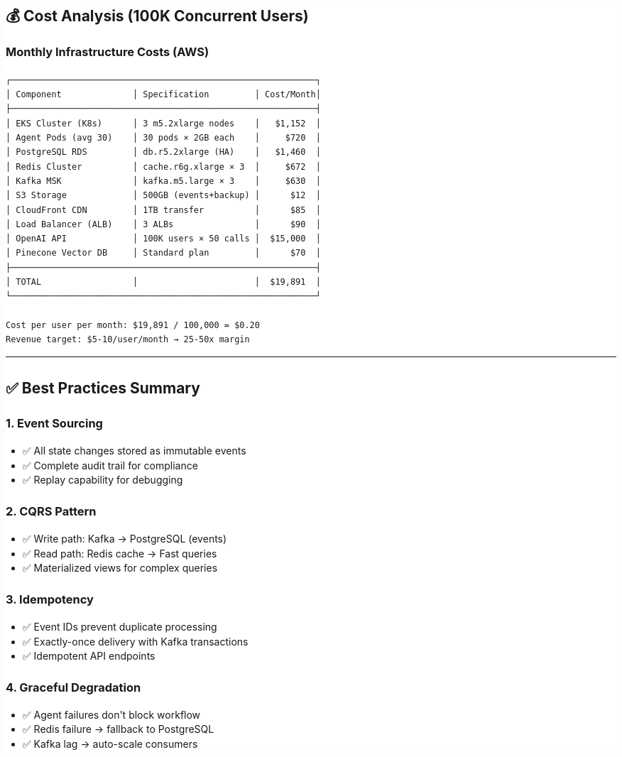 
## 💰 **Cost Analysis (100K Concurrent Users)**

### **Monthly Infrastructure Costs (AWS)**

```
┌────────────────────────────────────────────────────────────┐
│ Component              │ Specification         │ Cost/Month│
├────────────────────────────────────────────────────────────┤
│ EKS Cluster (K8s)      │ 3 m5.2xlarge nodes    │   $1,152  │
│ Agent Pods (avg 30)    │ 30 pods × 2GB each    │     $720  │
│ PostgreSQL RDS         │ db.r5.2xlarge (HA)    │   $1,460  │
│ Redis Cluster          │ cache.r6g.xlarge × 3  │     $672  │
│ Kafka MSK              │ kafka.m5.large × 3    │     $630  │
│ S3 Storage             │ 500GB (events+backup) │      $12  │
│ CloudFront CDN         │ 1TB transfer          │      $85  │
│ Load Balancer (ALB)    │ 3 ALBs                │      $90  │
│ OpenAI API             │ 100K users × 50 calls │  $15,000  │
│ Pinecone Vector DB     │ Standard plan         │      $70  │
├────────────────────────────────────────────────────────────┤
│ TOTAL                  │                       │  $19,891  │
└────────────────────────────────────────────────────────────┘

Cost per user per month: $19,891 / 100,000 = $0.20
Revenue target: $5-10/user/month → 25-50x margin
```

---

## ✅ **Best Practices Summary**

### **1. Event Sourcing**
- ✅ All state changes stored as immutable events
- ✅ Complete audit trail for compliance
- ✅ Replay capability for debugging

### **2. CQRS Pattern**
- ✅ Write path: Kafka → PostgreSQL (events)
- ✅ Read path: Redis cache → Fast queries
- ✅ Materialized views for complex queries

### **3. Idempotency**
- ✅ Event IDs prevent duplicate processing
- ✅ Exactly-once delivery with Kafka transactions
- ✅ Idempotent API endpoints

### **4. Graceful Degradation**
- ✅ Agent failures don't block workflow
- ✅ Redis failure → fallback to PostgreSQL
- ✅ Kafka lag → auto-scale consumers
